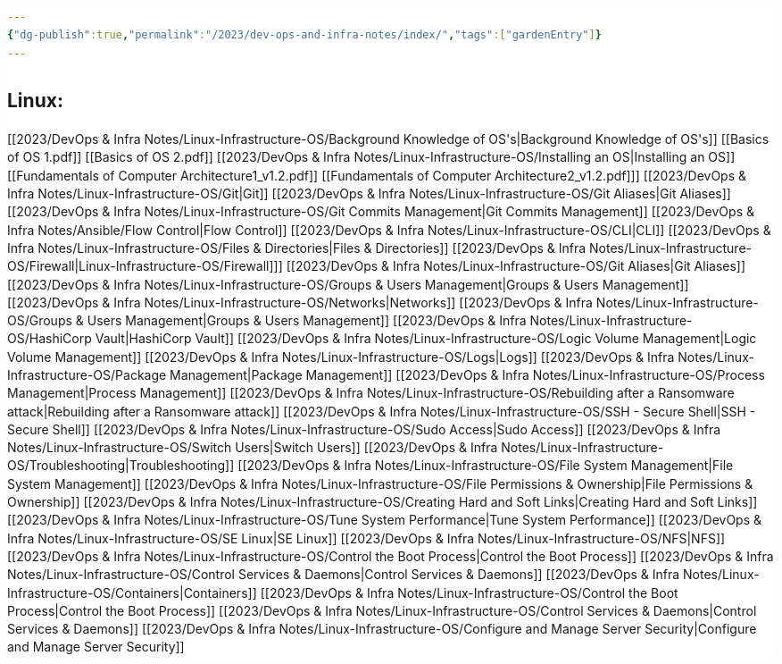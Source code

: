 ```yaml
---
{"dg-publish":true,"permalink":"/2023/dev-ops-and-infra-notes/index/","tags":["gardenEntry"]}
---
```




## Linux:

[[2023/DevOps & Infra Notes/Linux-Infrastructure-OS/Background Knowledge of OS's\|Background Knowledge of OS's]] 
[[Basics of OS 1.pdf]] 
[[Basics of OS 2.pdf]] 
[[2023/DevOps & Infra Notes/Linux-Infrastructure-OS/Installing an OS\|Installing an OS]] 
[[Fundamentals of Computer Architecture1_v1.2.pdf]]
[[Fundamentals of Computer Architecture2_v1.2.pdf]]]
[[2023/DevOps & Infra Notes/Linux-Infrastructure-OS/Git\|Git]]
[[2023/DevOps & Infra Notes/Linux-Infrastructure-OS/Git Aliases\|Git Aliases]] 
[[2023/DevOps & Infra Notes/Linux-Infrastructure-OS/Git Commits Management\|Git Commits Management]]
[[2023/DevOps & Infra Notes/Ansible/Flow Control\|Flow Control]] 
[[2023/DevOps & Infra Notes/Linux-Infrastructure-OS/CLI\|CLI]] 
[[2023/DevOps & Infra Notes/Linux-Infrastructure-OS/Files & Directories\|Files & Directories]]
[[2023/DevOps & Infra Notes/Linux-Infrastructure-OS/Firewall\|Linux-Infrastructure-OS/Firewall]]]
[[2023/DevOps & Infra Notes/Linux-Infrastructure-OS/Git Aliases\|Git Aliases]]
[[2023/DevOps & Infra Notes/Linux-Infrastructure-OS/Groups & Users Management\|Groups & Users Management]]
[[2023/DevOps & Infra Notes/Linux-Infrastructure-OS/Networks\|Networks]]
[[2023/DevOps & Infra Notes/Linux-Infrastructure-OS/Groups & Users Management\|Groups & Users Management]]
[[2023/DevOps & Infra Notes/Linux-Infrastructure-OS/HashiCorp Vault\|HashiCorp Vault]]
[[2023/DevOps & Infra Notes/Linux-Infrastructure-OS/Logic Volume Management\|Logic Volume Management]]
[[2023/DevOps & Infra Notes/Linux-Infrastructure-OS/Logs\|Logs]]
[[2023/DevOps & Infra Notes/Linux-Infrastructure-OS/Package Management\|Package Management]]
[[2023/DevOps & Infra Notes/Linux-Infrastructure-OS/Process Management\|Process Management]]
[[2023/DevOps & Infra Notes/Linux-Infrastructure-OS/Rebuilding after a Ransomware attack\|Rebuilding after a Ransomware attack]]
[[2023/DevOps & Infra Notes/Linux-Infrastructure-OS/SSH - Secure Shell\|SSH - Secure Shell]]
[[2023/DevOps & Infra Notes/Linux-Infrastructure-OS/Sudo Access\|Sudo Access]]
[[2023/DevOps & Infra Notes/Linux-Infrastructure-OS/Switch Users\|Switch Users]]
[[2023/DevOps & Infra Notes/Linux-Infrastructure-OS/Troubleshooting\|Troubleshooting]]
[[2023/DevOps & Infra Notes/Linux-Infrastructure-OS/File System Management\|File System Management]]
[[2023/DevOps & Infra Notes/Linux-Infrastructure-OS/File Permissions & Ownership\|File Permissions & Ownership]]
[[2023/DevOps & Infra Notes/Linux-Infrastructure-OS/Creating Hard and Soft Links\|Creating Hard and Soft Links]] 
[[2023/DevOps & Infra Notes/Linux-Infrastructure-OS/Tune System Performance\|Tune System Performance]]
[[2023/DevOps & Infra Notes/Linux-Infrastructure-OS/SE Linux\|SE Linux]]
[[2023/DevOps & Infra Notes/Linux-Infrastructure-OS/NFS\|NFS]]
[[2023/DevOps & Infra Notes/Linux-Infrastructure-OS/Control the Boot Process\|Control the Boot Process]]
[[2023/DevOps & Infra Notes/Linux-Infrastructure-OS/Control Services & Daemons\|Control Services & Daemons]]
[[2023/DevOps & Infra Notes/Linux-Infrastructure-OS/Containers\|Containers]]
[[2023/DevOps & Infra Notes/Linux-Infrastructure-OS/Control the Boot Process\|Control the Boot Process]]
[[2023/DevOps & Infra Notes/Linux-Infrastructure-OS/Control Services & Daemons\|Control Services & Daemons]]
[[2023/DevOps & Infra Notes/Linux-Infrastructure-OS/Configure and Manage Server Security\|Configure and Manage Server Security]]